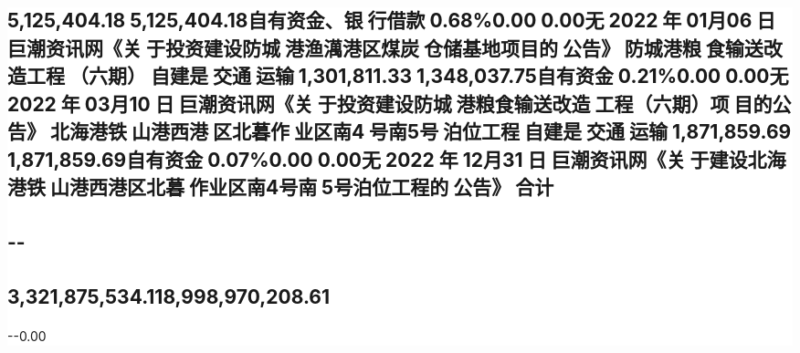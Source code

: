 5,125,404.18
5,125,404.18自有资金、银
行借款
0.68%0.00
0.00无
2022
年
01月06
日
巨潮资讯网《关
于投资建设防城
港渔澫港区煤炭
仓储基地项目的
公告》
防城港粮
食输送改
造工程
（六期）
自建是
交通
运输
1,301,811.33
1,348,037.75自有资金
0.21%0.00
0.00无
2022
年
03月10
日
巨潮资讯网《关
于投资建设防城
港粮食输送改造
工程（六期）项
目的公告》
北海港铁
山港西港
区北暮作
业区南4
号南5号
泊位工程
自建是
交通
运输
1,871,859.69
1,871,859.69自有资金
0.07%0.00
0.00无
2022
年
12月31
日
巨潮资讯网《关
于建设北海港铁
山港西港区北暮
作业区南4号南
5号泊位工程的
公告》
合计
--
--
--
3,321,875,534.118,998,970,208.61
--
--0.00